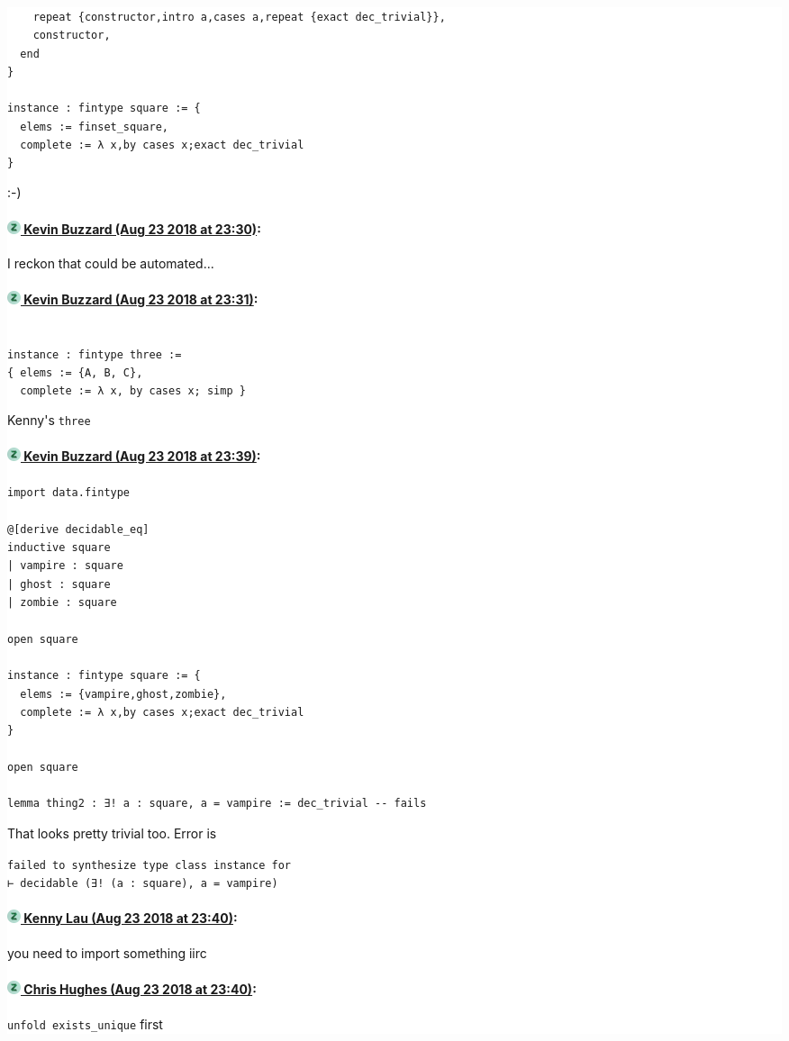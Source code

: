 ```lean
    repeat {constructor,intro a,cases a,repeat {exact dec_trivial}},
    constructor,
  end
}

instance : fintype square := {
  elems := finset_square,
  complete := λ x,by cases x;exact dec_trivial
}
```

:-)

#### [![Click to go to Zulip](../../assets/img/zulip2.png) Kevin Buzzard (Aug 23 2018 at 23:30)](https://leanprover.zulipchat.com/#narrow/stream/113488-general/topic/undead/near/132661922):
I reckon that could be automated...

#### [![Click to go to Zulip](../../assets/img/zulip2.png) Kevin Buzzard (Aug 23 2018 at 23:31)](https://leanprover.zulipchat.com/#narrow/stream/113488-general/topic/undead/near/132661973):
```lean

instance : fintype three :=
{ elems := {A, B, C},
  complete := λ x, by cases x; simp }
```

Kenny's `three`

#### [![Click to go to Zulip](../../assets/img/zulip2.png) Kevin Buzzard (Aug 23 2018 at 23:39)](https://leanprover.zulipchat.com/#narrow/stream/113488-general/topic/undead/near/132662313):
```lean
import data.fintype

@[derive decidable_eq]
inductive square
| vampire : square
| ghost : square
| zombie : square

open square

instance : fintype square := {
  elems := {vampire,ghost,zombie},
  complete := λ x,by cases x;exact dec_trivial
}

open square

lemma thing2 : ∃! a : square, a = vampire := dec_trivial -- fails
```

That looks pretty trivial too. Error is

```
failed to synthesize type class instance for
⊢ decidable (∃! (a : square), a = vampire)
```

#### [![Click to go to Zulip](../../assets/img/zulip2.png) Kenny Lau (Aug 23 2018 at 23:40)](https://leanprover.zulipchat.com/#narrow/stream/113488-general/topic/undead/near/132662380):
you need to import something iirc

#### [![Click to go to Zulip](../../assets/img/zulip2.png) Chris Hughes (Aug 23 2018 at 23:40)](https://leanprover.zulipchat.com/#narrow/stream/113488-general/topic/undead/near/132662383):
`unfold exists_unique` first
